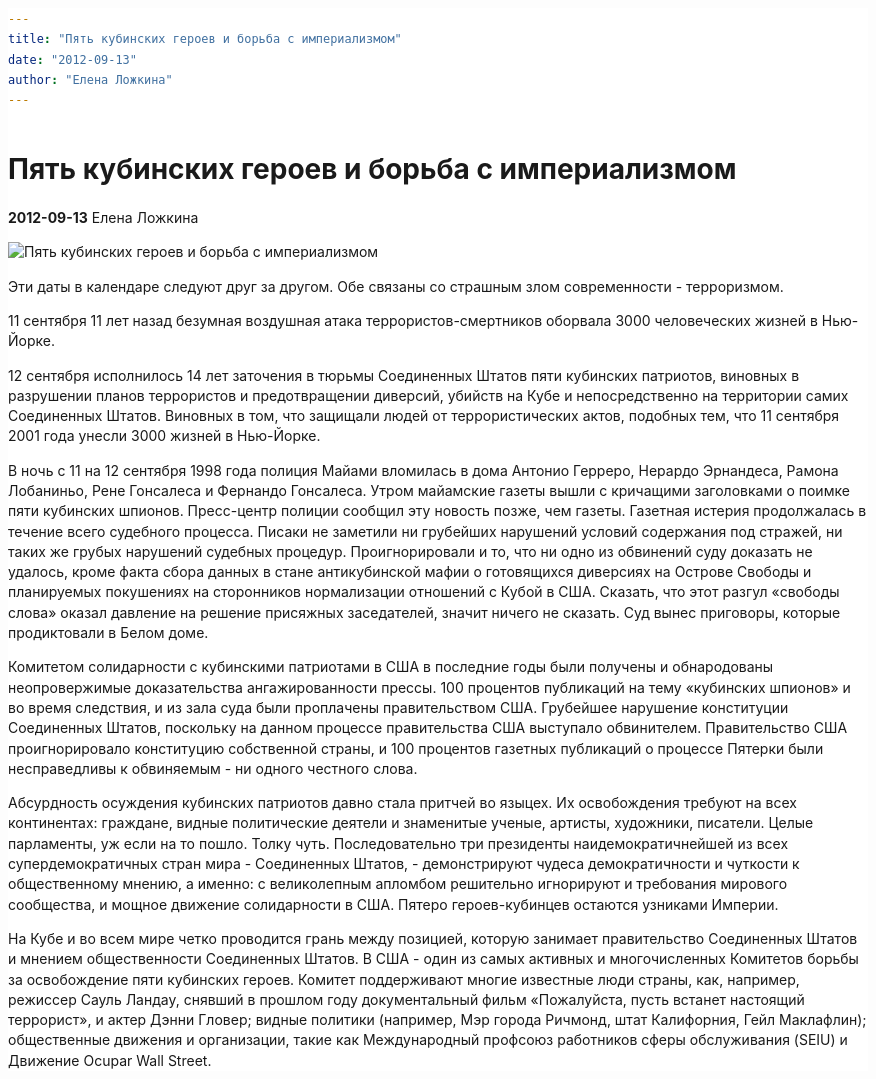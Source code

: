 ```yaml
---
title: "Пять кубинских героев и борьба с империализмом"
date: "2012-09-13"
author: "Елена Ложкина"
---
```


# Пять кубинских героев и борьба с империализмом

**2012-09-13** Елена Ложкина

![Пять кубинских героев и борьба с империализмом](http://prometej.info/new/images/stories/Free_the_five_.jpg)

Эти даты в календаре следуют друг за другом. Обе связаны со страшным злом современности - терроризмом.

11 сентября 11 лет назад безумная воздушная атака террористов-смертников оборвала 3000 человеческих жизней в Нью-Йорке.

12 сентября исполнилось 14 лет заточения в тюрьмы Соединенных Штатов пяти кубинских патриотов, виновных в разрушении планов террористов и предотвращении диверсий, убийств на Кубе и непосредственно на территории самих Соединенных Штатов. Виновных в том, что защищали людей от террористических актов, подобных тем, что 11 сентября 2001 года унесли 3000 жизней в Нью-Йорке.

В ночь с 11 на 12 сентября 1998 года полиция Майами вломилась в дома Антонио Герреро, Нерардо Эрнандеса, Рамона Лобаниньо, Рене Гонсалеса и Фернандо Гонсалеса. Утром майамские газеты вышли с кричащими заголовками о поимке пяти кубинских шпионов. Пресс-центр полиции сообщил эту новость позже, чем газеты. Газетная истерия продолжалась в течение всего судебного процесса. Писаки не заметили ни грубейших нарушений условий содержания под стражей, ни таких же грубых нарушений судебных процедур. Проигнорировали и то, что ни одно из обвинений суду доказать не удалось, кроме факта сбора данных в стане антикубинской мафии о готовящихся диверсиях на Острове Свободы и планируемых покушениях на сторонников нормализации отношений с Кубой в США. Сказать, что этот разгул «свободы слова» оказал давление на решение присяжных заседателей, значит ничего не сказать. Суд вынес приговоры, которые продиктовали в Белом доме.

Комитетом солидарности с кубинскими патриотами в США в последние годы были получены и обнародованы неопровержимые доказательства ангажированности прессы. 100 процентов публикаций на тему «кубинских шпионов» и во время следствия, и из зала суда были проплачены правительством США. Грубейшее нарушение конституции Соединенных Штатов, поскольку на данном процессе правительства США выступало обвинителем. Правительство США проигнорировало конституцию собственной страны, и 100 процентов газетных публикаций о процессе Пятерки были несправедливы к обвиняемым - ни одного честного слова.

Абсурдность осуждения кубинских патриотов давно стала притчей во языцех. Их освобождения требуют на всех континентах: граждане, видные политические деятели и знаменитые ученые, артисты, художники, писатели. Целые парламенты, уж если на то пошло. Толку чуть. Последовательно три президенты наидемократичнейшей из всех супердемократичных стран мира - Соединенных Штатов, - демонстрируют чудеса демократичности и чуткости к общественному мнению, а именно: с великолепным апломбом решительно игнорируют и требования мирового сообщества, и мощное движение солидарности в США. Пятеро героев-кубинцев остаются узниками Империи.

На Кубе и во всем мире четко проводится грань между позицией, которую занимает правительство Соединенных Штатов и мнением общественности Соединенных Штатов. В США - один из самых активных и многочисленных Комитетов борьбы за освобождение пяти кубинских героев. Комитет поддерживают многие известные люди страны, как, например, режиссер Сауль Ландау, снявший в прошлом году документальный фильм «Пожалуйста, пусть встанет настоящий террорист», и актер Дэнни Гловер; видные политики (например, Мэр города Ричмонд, штат Калифорния, Гейл Маклафлин); общественные движения и организации, такие как Международный профсоюз работников сферы обслуживания (SEIU) и Движение Ocupar Wall Street.
